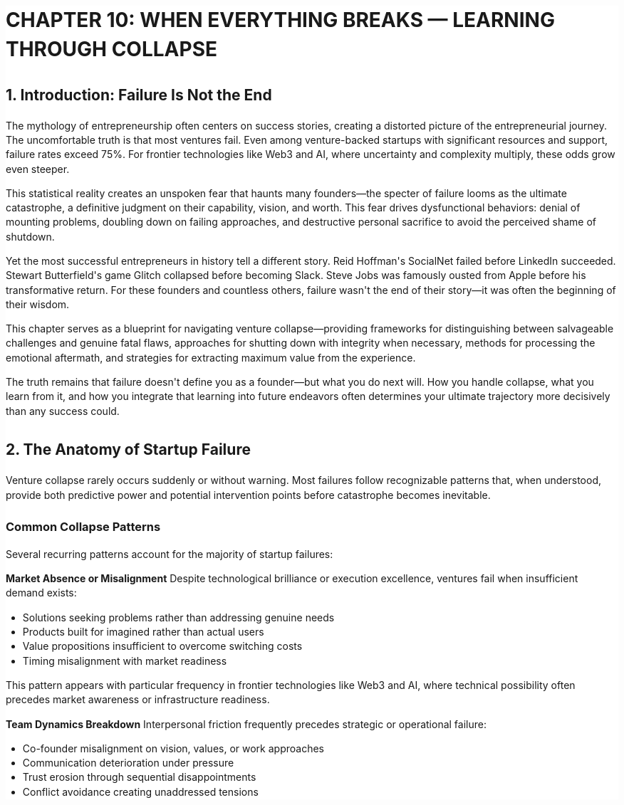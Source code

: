 # CHAPTER 10: WHEN EVERYTHING BREAKS — LEARNING THROUGH COLLAPSE

## 1. Introduction: Failure Is Not the End

The mythology of entrepreneurship often centers on success stories, creating a distorted picture of the entrepreneurial journey. The uncomfortable truth is that most ventures fail. Even among venture-backed startups with significant resources and support, failure rates exceed 75%. For frontier technologies like Web3 and AI, where uncertainty and complexity multiply, these odds grow even steeper.

This statistical reality creates an unspoken fear that haunts many founders—the specter of failure looms as the ultimate catastrophe, a definitive judgment on their capability, vision, and worth. This fear drives dysfunctional behaviors: denial of mounting problems, doubling down on failing approaches, and destructive personal sacrifice to avoid the perceived shame of shutdown.

Yet the most successful entrepreneurs in history tell a different story. Reid Hoffman's SocialNet failed before LinkedIn succeeded. Stewart Butterfield's game Glitch collapsed before becoming Slack. Steve Jobs was famously ousted from Apple before his transformative return. For these founders and countless others, failure wasn't the end of their story—it was often the beginning of their wisdom.

This chapter serves as a blueprint for navigating venture collapse—providing frameworks for distinguishing between salvageable challenges and genuine fatal flaws, approaches for shutting down with integrity when necessary, methods for processing the emotional aftermath, and strategies for extracting maximum value from the experience.

The truth remains that failure doesn't define you as a founder—but what you do next will. How you handle collapse, what you learn from it, and how you integrate that learning into future endeavors often determines your ultimate trajectory more decisively than any success could.

## 2. The Anatomy of Startup Failure

Venture collapse rarely occurs suddenly or without warning. Most failures follow recognizable patterns that, when understood, provide both predictive power and potential intervention points before catastrophe becomes inevitable.

### Common Collapse Patterns

Several recurring patterns account for the majority of startup failures:

**Market Absence or Misalignment**
Despite technological brilliance or execution excellence, ventures fail when insufficient demand exists:
- Solutions seeking problems rather than addressing genuine needs
- Products built for imagined rather than actual users
- Value propositions insufficient to overcome switching costs
- Timing misalignment with market readiness

This pattern appears with particular frequency in frontier technologies like Web3 and AI, where technical possibility often precedes market awareness or infrastructure readiness.

**Team Dynamics Breakdown**
Interpersonal friction frequently precedes strategic or operational failure:
- Co-founder misalignment on vision, values, or work approaches
- Communication deterioration under pressure
- Trust erosion through sequential disappointments
- Conflict avoidance creating unaddressed tensions
